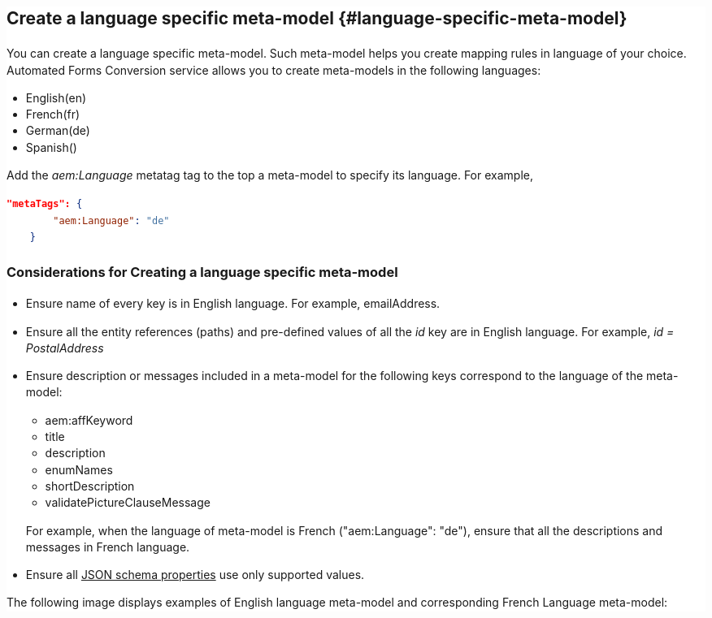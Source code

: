 ## Create a language specific meta-model {#language-specific-meta-model}

You can create a language specific meta-model. Such meta-model helps you create mapping rules in language of your choice. Automated Forms Conversion service allows you to create meta-models in the following languages:

* English(en)
* French(fr) 
* German(de)
* Spanish()

Add the *aem:Language* metatag tag to the top a meta-model to specify its language. For example,  

```JSON
"metaTags": {
        "aem:Language": "de"
    }
```

### Considerations for Creating a language specific meta-model

* Ensure name of every key is in English language. For example, emailAddress.
* Ensure all the entity references (paths) and pre-defined values of all the *id* key are in English language. For example, *id = PostalAddress*
* Ensure description or messages included in a  meta-model for the following keys correspond to the language of the meta-model:
  * aem:affKeyword
  * title
  * description
  * enumNames
  * shortDescription
  * validatePictureClauseMessage
  
  For example, when the language of meta-model is French ("aem:Language": "de"), ensure that all the descriptions and messages in French language.

* Ensure all [JSON schema properties](#jsonschemaproperties) use only supported values.

The following image displays examples of English language meta-model and corresponding French Language meta-model:
